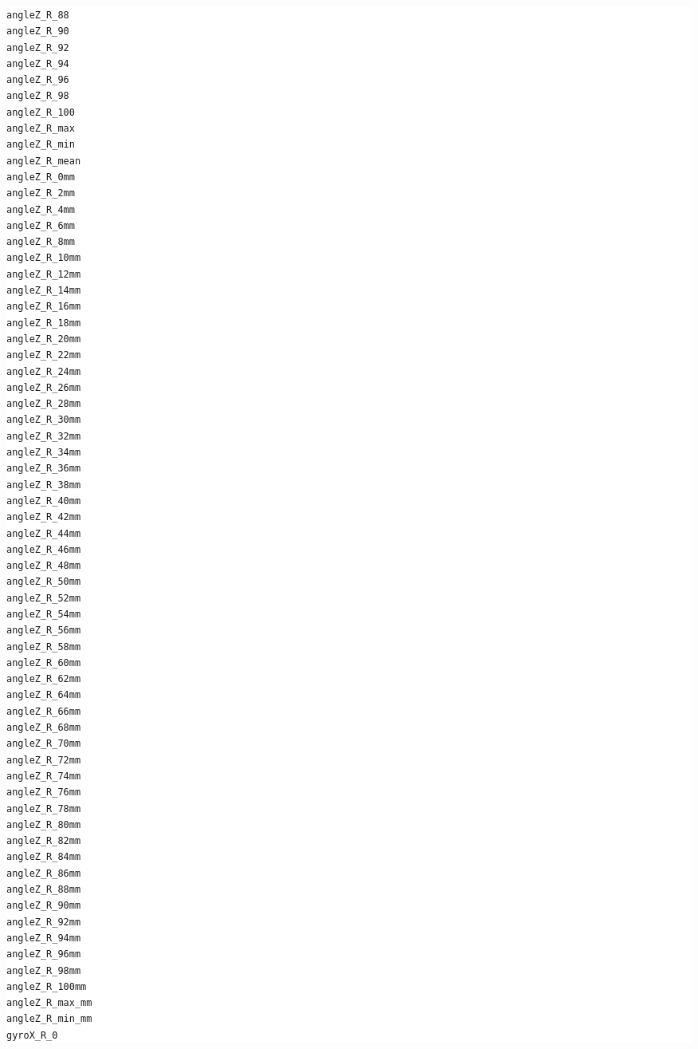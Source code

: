     angleZ_R_88
    angleZ_R_90
    angleZ_R_92
    angleZ_R_94
    angleZ_R_96
    angleZ_R_98
    angleZ_R_100
    angleZ_R_max
    angleZ_R_min
    angleZ_R_mean
    angleZ_R_0mm
    angleZ_R_2mm
    angleZ_R_4mm
    angleZ_R_6mm
    angleZ_R_8mm
    angleZ_R_10mm
    angleZ_R_12mm
    angleZ_R_14mm
    angleZ_R_16mm
    angleZ_R_18mm
    angleZ_R_20mm
    angleZ_R_22mm
    angleZ_R_24mm
    angleZ_R_26mm
    angleZ_R_28mm
    angleZ_R_30mm
    angleZ_R_32mm
    angleZ_R_34mm
    angleZ_R_36mm
    angleZ_R_38mm
    angleZ_R_40mm
    angleZ_R_42mm
    angleZ_R_44mm
    angleZ_R_46mm
    angleZ_R_48mm
    angleZ_R_50mm
    angleZ_R_52mm
    angleZ_R_54mm
    angleZ_R_56mm
    angleZ_R_58mm
    angleZ_R_60mm
    angleZ_R_62mm
    angleZ_R_64mm
    angleZ_R_66mm
    angleZ_R_68mm
    angleZ_R_70mm
    angleZ_R_72mm
    angleZ_R_74mm
    angleZ_R_76mm
    angleZ_R_78mm
    angleZ_R_80mm
    angleZ_R_82mm
    angleZ_R_84mm
    angleZ_R_86mm
    angleZ_R_88mm
    angleZ_R_90mm
    angleZ_R_92mm
    angleZ_R_94mm
    angleZ_R_96mm
    angleZ_R_98mm
    angleZ_R_100mm
    angleZ_R_max_mm
    angleZ_R_min_mm
    gyroX_R_0
